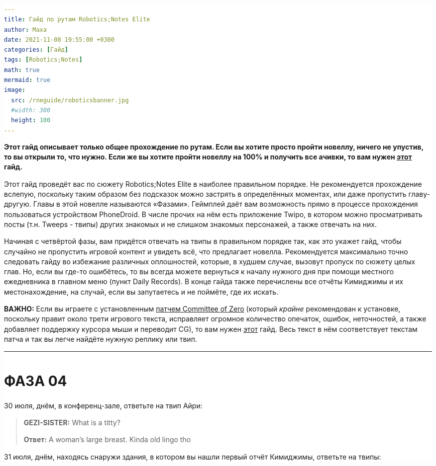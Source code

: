 ```yaml
---
title: Гайд по рутам Robotics;Notes Elite
author: Маха
date: 2021-11-08 19:55:00 +0300
categories: [Гайд]
tags: [Robotics;Notes]
math: true
mermaid: true
image:
  src: /rneguide/roboticsbanner.jpg
  #width: 300
  height: 100
---
```


**Этот гайд описывает только общее прохождение по рутам. Если вы хотите просто пройти новеллу, ничего не упустив, то вы открыли то, что нужно. Если же вы хотите пройти новеллу на 100% и получить все ачивки, то вам нужен [этот](/posts/robotics-notes-elite-guide/) гайд.**

Этот гайд проведёт вас по сюжету Robotics;Notes Elite в наиболее правильном порядке. Не рекомендуется прохождение вслепую, поскольку таким образом без подсказок можно застрять в определённых моментах, или даже пропустить главу-другую. Главы в этой новелле называются «Фазами». Геймплей даёт вам возможность прямо в процессе прохождения пользоваться устройством PhoneDroid. В числе прочих на нём есть приложение Twipo, в котором можно просматривать посты (т.н. Tweeps - твипы) других знакомых и не слишком знакомых персонажей, а также отвечать на них.

Начиная с четвёртой фазы, вам придётся отвечать на твипы в правильном порядке так, как это укажет гайд, чтобы случайно не пропустить игровой контент и увидеть всё, что предлагает новелла. Рекомендуется максимально точно следовать гайду во избежание различных оплошностей, которые, в худшем случае, вызовут пропуск по сюжету целых глав. Но, если вы где-то ошибётесь, то вы всегда можете вернуться к началу нужного дня при помощи местного ежедневника в главном меню (пункт Daily Records). В конце гайда также перечислены все отчёты Кимиджимы и их местонахождение, на случай, если вы запутаетесь и не поймёте, где их искать.

**ВАЖНО:** Если вы играете с установленным [патчем Committee of Zero](http://sonome.dareno.me/projects/rne-steam.html) (который *крайне* рекомендован к установке, поскольку правит около трети игрового текста, исправляет огромное количество опечаток, ошибок, неточностей, а также добавляет поддержку курсора мыши и переводит CG), то вам нужен [этот]() гайд. Весь текст в нём соответствует текстам патча и так вы легче найдёте нужную реплику или твип.

------

# **ФАЗА 04**

30 июля, днём, в конференц-зале, ответьте на твип Айри:

> **GEZI-SISTER:** What is a titty?
>
> **Ответ:** A woman’s large breast. Kinda old lingo tho

31 июля, днём, находясь снаружи здания, в котором вы нашли первый отчёт Кимиджимы, ответьте на твипы:
